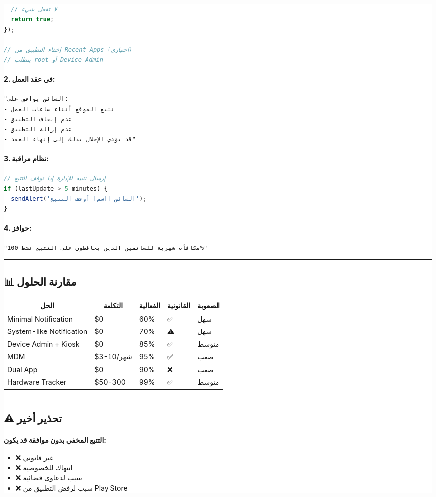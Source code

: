 ```javascript
  // لا تفعل شيء
  return true;
});

// إخفاء التطبيق من Recent Apps (اختياري)
// يتطلب root أو Device Admin
```

#### 2. **في عقد العمل:**
```
"السائق يوافق على:
- تتبع الموقع أثناء ساعات العمل
- عدم إيقاف التطبيق
- عدم إزالة التطبيق
- قد يؤدي الإخلال بذلك إلى إنهاء العقد"
```

#### 3. **نظام مراقبة:**
```javascript
// إرسال تنبيه للإدارة إذا توقف التتبع
if (lastUpdate > 5 minutes) {
  sendAlert('السائق [اسم] أوقف التتبع');
}
```

#### 4. **حوافز:**
```
"مكافأة شهرية للسائقين الذين يحافظون على التتبع نشط 100%"
```

---

## 📊 مقارنة الحلول

| الحل | التكلفة | الفعالية | القانونية | الصعوبة |
|-----|---------|---------|-----------|---------|
| Minimal Notification | $0 | 60% | ✅ | سهل |
| System-like Notification | $0 | 70% | ⚠️ | سهل |
| Device Admin + Kiosk | $0 | 85% | ✅ | متوسط |
| MDM | $3-10/شهر | 95% | ✅ | صعب |
| Dual App | $0 | 90% | ❌ | صعب |
| Hardware Tracker | $50-300 | 99% | ✅ | متوسط |

---

## ⚠️ تحذير أخير

**التتبع المخفي بدون موافقة قد يكون:**
- ❌ غير قانوني
- ❌ انتهاك للخصوصية
- ❌ سبب لدعاوى قضائية
- ❌ سبب لرفض التطبيق من Play Store
